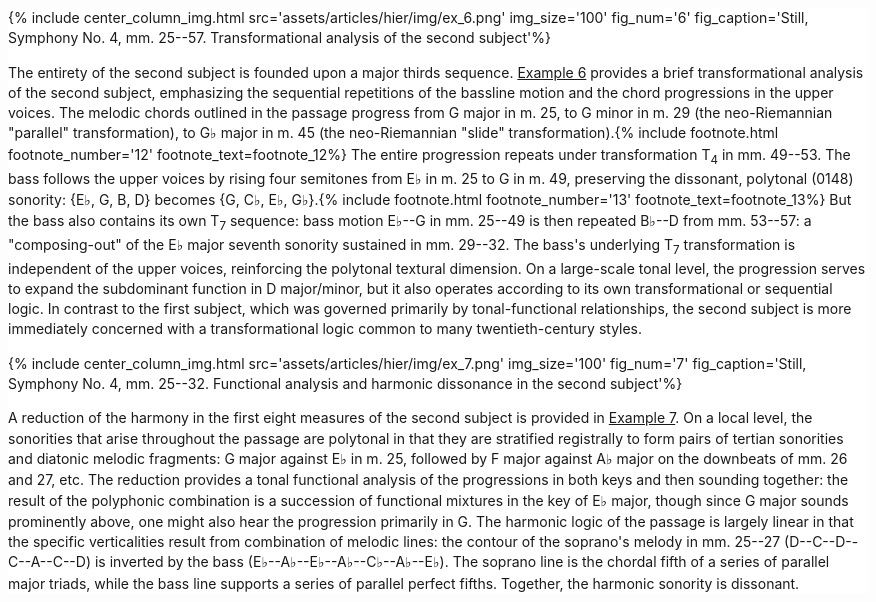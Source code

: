 {% include center_column_img.html src='assets/articles/hier/img/ex_6.png' img_size='100' fig_num='6' fig_caption='Still, Symphony No. 4, mm. 25--57. Transformational analysis of the second subject'%}

The entirety of the second subject is founded upon a major thirds
sequence. [Example 6](#ex-6) provides a brief transformational
analysis of the second subject, emphasizing the sequential repetitions
of the bassline motion and the chord progressions in the upper voices.
The melodic chords outlined in the passage progress from G major in m.
25, to G minor in m. 29 (the neo-Riemannian "parallel" transformation),
to G<span style="font-family: music;">&#x266D;</span> major in m. 45 (the neo-Riemannian "slide" transformation).{% include footnote.html footnote_number='12' footnote_text=footnote_12%}
The entire progression repeats under transformation T<sub>4</sub> in mm. 49­--53.
The bass follows the upper voices by rising four semitones from E<span style="font-family: music;">&#x266D;</span> in m.
25 to G in m. 49, preserving the dissonant, polytonal (0148) sonority:
{E<span style="font-family: music;">&#x266D;</span>, G, B, D} becomes {G, C<span style="font-family: music;">&#x266D;</span>, E<span style="font-family: music;">&#x266D;</span>, G<span style="font-family: music;">&#x266D;</span>}.{% include footnote.html footnote_number='13' footnote_text=footnote_13%} But the bass also contains
its own T<sub>7</sub> sequence: bass motion E<span style="font-family: music;">&#x266D;</span>--G in mm. 25--49 is then repeated
B<span style="font-family: music;">&#x266D;</span>--D from mm. 53--57: a "composing-out" of the E<span style="font-family: music;">&#x266D;</span> major seventh
sonority sustained in mm. 29--32. The bass's underlying T<sub>7</sub>
transformation is independent of the upper voices, reinforcing the
polytonal textural dimension. On a large-scale tonal level, the
progression serves to expand the subdominant function in D major/minor,
but it also operates according to its own transformational or sequential
logic. In contrast to the first subject, which was governed primarily by
tonal-functional relationships, the second subject is more immediately
concerned with a transformational logic common to many twentieth-century
styles.

{% include center_column_img.html src='assets/articles/hier/img/ex_7.png' img_size='100' fig_num='7' fig_caption='Still, Symphony No. 4, mm. 25--32. Functional analysis and harmonic dissonance in the second subject'%}

A reduction of the harmony in the first eight measures of the second
subject is provided in [Example 7](#ex-7). On a local level,
the sonorities that arise throughout the passage are polytonal in that
they are stratified registrally to form pairs of tertian sonorities and
diatonic melodic fragments: G major against E<span style="font-family: music;">&#x266D;</span> in m. 25, followed by F
major against A<span style="font-family: music;">&#x266D;</span> major on the downbeats of mm. 26 and 27, etc. The
reduction provides a tonal functional analysis of the progressions in
both keys and then sounding together: the result of the polyphonic
combination is a succession of functional mixtures in the key of E<span style="font-family: music;">&#x266D;</span>
major, though since G major sounds prominently above, one might also
hear the progression primarily in G. The harmonic logic of the passage
is largely linear in that the specific verticalities result from
combination of melodic lines: the contour of the soprano's melody in mm.
25--27 (D--C--D--C--A--C--D) is inverted by the bass
(E<span style="font-family: music;">&#x266D;</span>--A<span style="font-family: music;">&#x266D;</span>--E<span style="font-family: music;">&#x266D;</span>--A<span style="font-family: music;">&#x266D;</span>--C<span style="font-family: music;">&#x266D;</span>--A<span style="font-family: music;">&#x266D;</span>--E<span style="font-family: music;">&#x266D;</span>). The soprano line is the chordal fifth of a
series of parallel major triads, while the bass line supports a series
of parallel perfect fifths. Together, the harmonic sonority is
dissonant.
